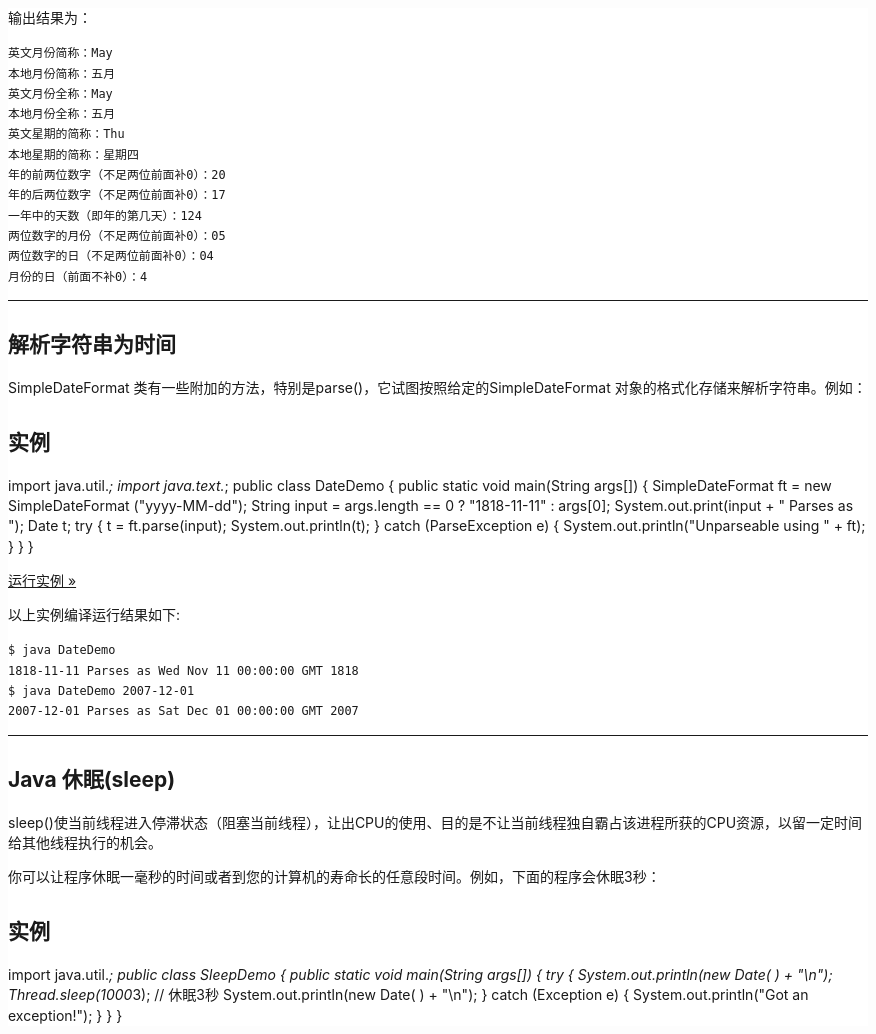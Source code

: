 输出结果为：

```
英文月份简称：May
本地月份简称：五月
英文月份全称：May
本地月份全称：五月
英文星期的简称：Thu
本地星期的简称：星期四
年的前两位数字（不足两位前面补0）：20
年的后两位数字（不足两位前面补0）：17
一年中的天数（即年的第几天）：124
两位数字的月份（不足两位前面补0）：05
两位数字的日（不足两位前面补0）：04
月份的日（前面不补0）：4
```

------

## 解析字符串为时间

SimpleDateFormat 类有一些附加的方法，特别是parse()，它试图按照给定的SimpleDateFormat 对象的格式化存储来解析字符串。例如：

## 实例

import java.util.*; import java.text.*;   public class DateDemo {    public static void main(String args[]) {      SimpleDateFormat ft = new SimpleDateFormat ("yyyy-MM-dd");        String input = args.length == 0 ? "1818-11-11" : args[0];        System.out.print(input + " Parses as ");        Date t;        try {           t = ft.parse(input);           System.out.println(t);       } catch (ParseException e) {           System.out.println("Unparseable using " + ft);       }   } }


[运行实例 »](https://www.runoob.com/try/runcode.php?filename=date_demo5&type=java)

以上实例编译运行结果如下:

```
$ java DateDemo
1818-11-11 Parses as Wed Nov 11 00:00:00 GMT 1818
$ java DateDemo 2007-12-01
2007-12-01 Parses as Sat Dec 01 00:00:00 GMT 2007
```

------

## Java 休眠(sleep)

sleep()使当前线程进入停滞状态（阻塞当前线程），让出CPU的使用、目的是不让当前线程独自霸占该进程所获的CPU资源，以留一定时间给其他线程执行的机会。

你可以让程序休眠一毫秒的时间或者到您的计算机的寿命长的任意段时间。例如，下面的程序会休眠3秒：

## 实例

import java.util.*;   public class SleepDemo {   public static void main(String args[]) {      try {          System.out.println(new Date( ) + "\n");          Thread.sleep(1000*3);   // 休眠3秒         System.out.println(new Date( ) + "\n");       } catch (Exception e) {           System.out.println("Got an exception!");       }   } }
